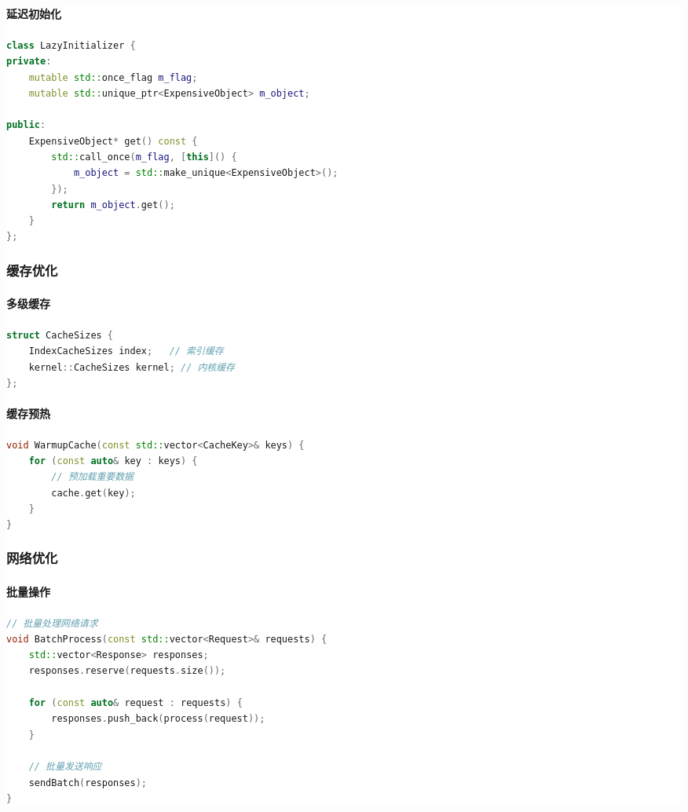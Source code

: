 #### 延迟初始化
```cpp
class LazyInitializer {
private:
    mutable std::once_flag m_flag;
    mutable std::unique_ptr<ExpensiveObject> m_object;

public:
    ExpensiveObject* get() const {
        std::call_once(m_flag, [this]() {
            m_object = std::make_unique<ExpensiveObject>();
        });
        return m_object.get();
    }
};
```

### 缓存优化

#### 多级缓存
```cpp
struct CacheSizes {
    IndexCacheSizes index;   // 索引缓存
    kernel::CacheSizes kernel; // 内核缓存
};
```

#### 缓存预热
```cpp
void WarmupCache(const std::vector<CacheKey>& keys) {
    for (const auto& key : keys) {
        // 预加载重要数据
        cache.get(key);
    }
}
```

### 网络优化

#### 批量操作
```cpp
// 批量处理网络请求
void BatchProcess(const std::vector<Request>& requests) {
    std::vector<Response> responses;
    responses.reserve(requests.size());

    for (const auto& request : requests) {
        responses.push_back(process(request));
    }

    // 批量发送响应
    sendBatch(responses);
}
```
